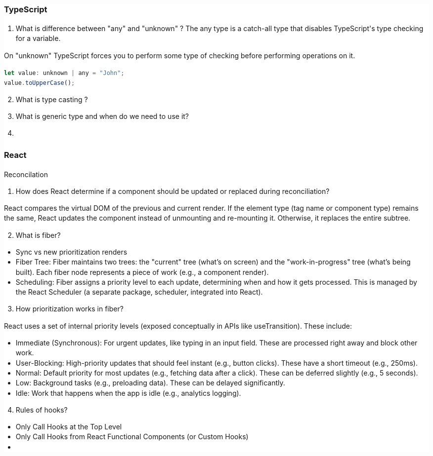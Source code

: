 ### TypeScript

1. What is difference between "any" and "unknown" ?
The any type is a catch-all type that disables TypeScript's type checking for a variable.

On "unknown" TypeScript forces you to perform some type of checking before performing operations on it.
  
```javascript
let value: unknown | any = "John";
value.toUpperCase();
```

2. What is type casting ?

3. What is generic type and when do we need to use it?

4. 



### React

Reconcilation 
1. How does React determine if a component should be updated or replaced during reconciliation?

React compares the virtual DOM of the previous and current render. If the element type (tag name or component type) remains the same, React updates the component instead of unmounting and re-mounting it. Otherwise, it replaces the entire subtree.

2. What is fiber?
 * Sync vs new prioritization renders 
 * Fiber Tree: Fiber maintains two trees: the "current" tree (what’s on screen) and the "work-in-progress" tree (what’s being built). Each fiber node represents a piece of work (e.g., a component render).
 * Scheduling: Fiber assigns a priority level to each update, determining when and how it gets processed. This is managed by the React Scheduler (a separate package, scheduler, integrated into React).

3. How prioritization works in fiber?

React uses a set of internal priority levels (exposed conceptually in APIs like useTransition). These include:

* Immediate (Synchronous): For urgent updates, like typing in an input field. These are processed right away and block other work.
* User-Blocking: High-priority updates that should feel instant (e.g., button clicks). These have a short timeout (e.g., 250ms).
* Normal: Default priority for most updates (e.g., fetching data after a click). These can be deferred slightly (e.g., 5 seconds).
* Low: Background tasks (e.g., preloading data). These can be delayed significantly.
* Idle: Work that happens when the app is idle (e.g., analytics logging).


4. Rules of hooks?

* Only Call Hooks at the Top Level
* Only Call Hooks from React Functional Components (or Custom Hooks)
* 
